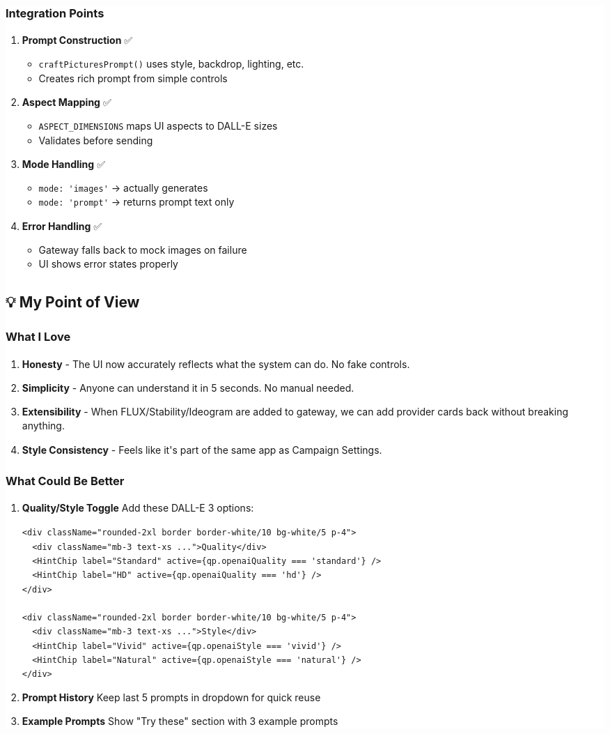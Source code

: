 ### Integration Points

1. **Prompt Construction** ✅
   - `craftPicturesPrompt()` uses style, backdrop, lighting, etc.
   - Creates rich prompt from simple controls

2. **Aspect Mapping** ✅
   - `ASPECT_DIMENSIONS` maps UI aspects to DALL-E sizes
   - Validates before sending

3. **Mode Handling** ✅
   - `mode: 'images'` → actually generates
   - `mode: 'prompt'` → returns prompt text only

4. **Error Handling** ✅
   - Gateway falls back to mock images on failure
   - UI shows error states properly

## 💡 My Point of View

### What I Love

1. **Honesty** - The UI now accurately reflects what the system can do. No fake controls.

2. **Simplicity** - Anyone can understand it in 5 seconds. No manual needed.

3. **Extensibility** - When FLUX/Stability/Ideogram are added to gateway, we can add provider cards back without breaking anything.

4. **Style Consistency** - Feels like it's part of the same app as Campaign Settings.

### What Could Be Better

1. **Quality/Style Toggle**
   Add these DALL-E 3 options:
   ```tsx
   <div className="rounded-2xl border border-white/10 bg-white/5 p-4">
     <div className="mb-3 text-xs ...">Quality</div>
     <HintChip label="Standard" active={qp.openaiQuality === 'standard'} />
     <HintChip label="HD" active={qp.openaiQuality === 'hd'} />
   </div>
   
   <div className="rounded-2xl border border-white/10 bg-white/5 p-4">
     <div className="mb-3 text-xs ...">Style</div>
     <HintChip label="Vivid" active={qp.openaiStyle === 'vivid'} />
     <HintChip label="Natural" active={qp.openaiStyle === 'natural'} />
   </div>
   ```

2. **Prompt History**
   Keep last 5 prompts in dropdown for quick reuse

3. **Example Prompts**
   Show "Try these" section with 3 example prompts
